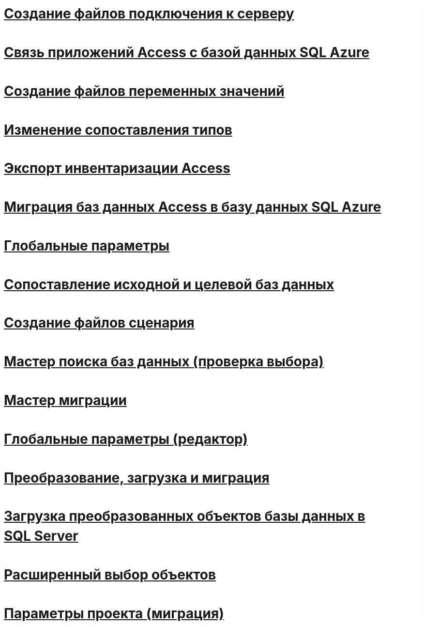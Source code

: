 # [Создание файлов подключения к серверу](creating-the-server-connection-files-accesstosql.md)
# [Связь приложений Access с базой данных SQL Azure](linking-access-applications-to-sql-server-azure-sql-db-accesstosql.md)
# [Создание файлов переменных значений](creating-variable-value-files-accesstosql.md)
# [Изменение сопоставления типов](edit-type-mapping-accesstosql.md)
# [Экспорт инвентаризации Access](exporting-an-access-inventory-accesstosql.md)
# [Миграция баз данных Access в базу данных SQL Azure](migrating-access-databases-to-sql-server-azure-sql-db-accesstosql.md)
# [Глобальные параметры](global-settings-dialogs-accesstosql.md)
# [Сопоставление исходной и целевой баз данных](mapping-source-and-target-databases-accesstosql.md)
# [Создание файлов сценария](creating-script-files-accesstosql.md)
# [Мастер поиска баз данных (проверка выбора)](find-databases-wizard-verify-selection-accesstosql.md)
# [Мастер миграции](migration-wizard-accesstosql.md)
# [Глобальные параметры (редактор)](global-settings-editor-accesstosql.md)
# [Преобразование, загрузка и миграция](convert-load-and-migrate-accesstosql.md)
# [Загрузка преобразованных объектов базы данных в SQL Server ](loading-converted-database-objects-into-sql-server-accesstosql.md)
# [Расширенный выбор объектов](advanced-object-selection-accesstosql.md)
# [Параметры проекта (миграция)](project-settings-migration-accesstosql.md)